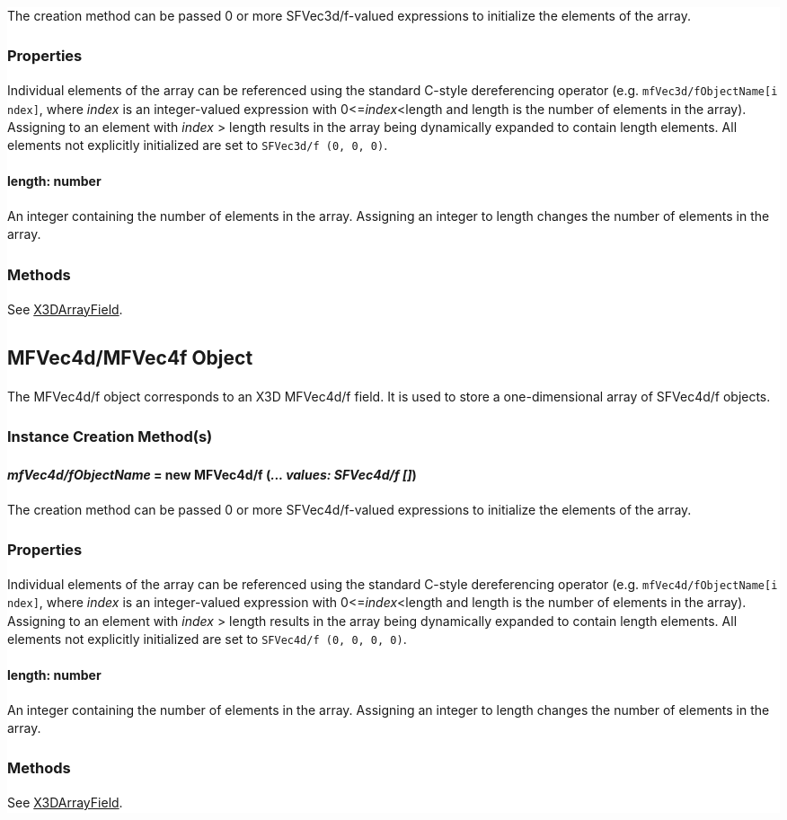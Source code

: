 The creation method can be passed 0 or more SFVec3d/f-valued expressions to initialize the elements of the array.

### Properties

Individual elements of the array can be referenced using the standard C-style dereferencing operator (e.g. `mfVec3d/fObjectName[index]`, where *index* is an integer-valued expression with 0<=*index*\<length and length is the number of elements in the array). Assigning to an element with *index* \> length results in the array being dynamically expanded to contain length elements. All elements not explicitly initialized are set to `SFVec3d/f (0, 0, 0)`.

#### **length**: number

An integer containing the number of elements in the array. Assigning an integer to length changes the number of elements in the array.

### Methods

See [X3DArrayField](/x_ite/reference/field-services-and-objects/#methods-13).

## MFVec4d/MFVec4f Object

The MFVec4d/f object corresponds to an X3D MFVec4d/f field. It is used to store a one-dimensional array of SFVec4d/f objects.

### Instance Creation Method(s)

#### *mfVec4d/fObjectName* = new **MFVec4d/f** (*... values: SFVec4d/f []*)

The creation method can be passed 0 or more SFVec4d/f-valued expressions to initialize the elements of the array.

### Properties

Individual elements of the array can be referenced using the standard C-style dereferencing operator (e.g. `mfVec4d/fObjectName[index]`, where *index* is an integer-valued expression with 0<=*index*\<length and length is the number of elements in the array). Assigning to an element with *index* \> length results in the array being dynamically expanded to contain length elements. All elements not explicitly initialized are set to `SFVec4d/f (0, 0, 0, 0)`.

#### **length**: number

An integer containing the number of elements in the array. Assigning an integer to length changes the number of elements in the array.

### Methods

See [X3DArrayField](/x_ite/reference/field-services-and-objects/#methods-13).

